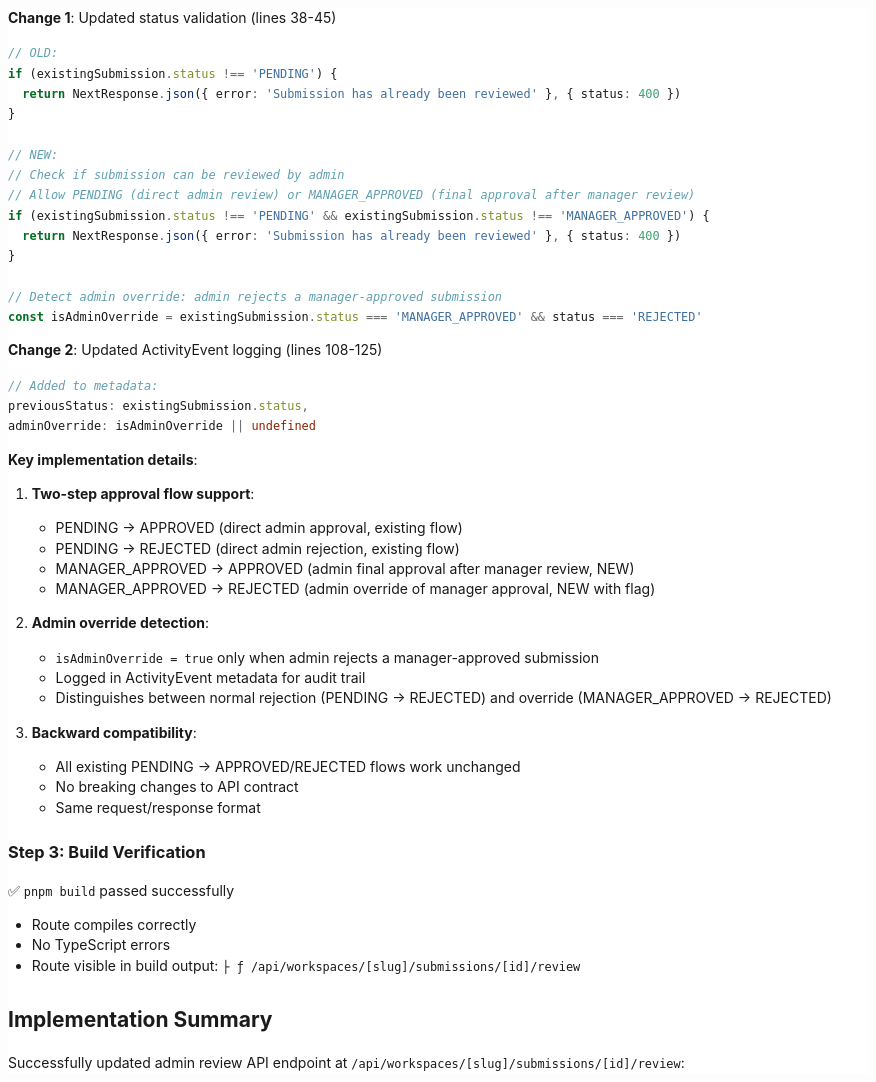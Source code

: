 **Change 1**: Updated status validation (lines 38-45)
```typescript
// OLD:
if (existingSubmission.status !== 'PENDING') {
  return NextResponse.json({ error: 'Submission has already been reviewed' }, { status: 400 })
}

// NEW:
// Check if submission can be reviewed by admin
// Allow PENDING (direct admin review) or MANAGER_APPROVED (final approval after manager review)
if (existingSubmission.status !== 'PENDING' && existingSubmission.status !== 'MANAGER_APPROVED') {
  return NextResponse.json({ error: 'Submission has already been reviewed' }, { status: 400 })
}

// Detect admin override: admin rejects a manager-approved submission
const isAdminOverride = existingSubmission.status === 'MANAGER_APPROVED' && status === 'REJECTED'
```

**Change 2**: Updated ActivityEvent logging (lines 108-125)
```typescript
// Added to metadata:
previousStatus: existingSubmission.status,
adminOverride: isAdminOverride || undefined
```

**Key implementation details**:
1. **Two-step approval flow support**:
   - PENDING → APPROVED (direct admin approval, existing flow)
   - PENDING → REJECTED (direct admin rejection, existing flow)
   - MANAGER_APPROVED → APPROVED (admin final approval after manager review, NEW)
   - MANAGER_APPROVED → REJECTED (admin override of manager approval, NEW with flag)

2. **Admin override detection**:
   - `isAdminOverride = true` only when admin rejects a manager-approved submission
   - Logged in ActivityEvent metadata for audit trail
   - Distinguishes between normal rejection (PENDING → REJECTED) and override (MANAGER_APPROVED → REJECTED)

3. **Backward compatibility**:
   - All existing PENDING → APPROVED/REJECTED flows work unchanged
   - No breaking changes to API contract
   - Same request/response format

### Step 3: Build Verification

✅ `pnpm build` passed successfully
- Route compiles correctly
- No TypeScript errors
- Route visible in build output: `├ ƒ /api/workspaces/[slug]/submissions/[id]/review`

## Implementation Summary

Successfully updated admin review API endpoint at `/api/workspaces/[slug]/submissions/[id]/review`:
